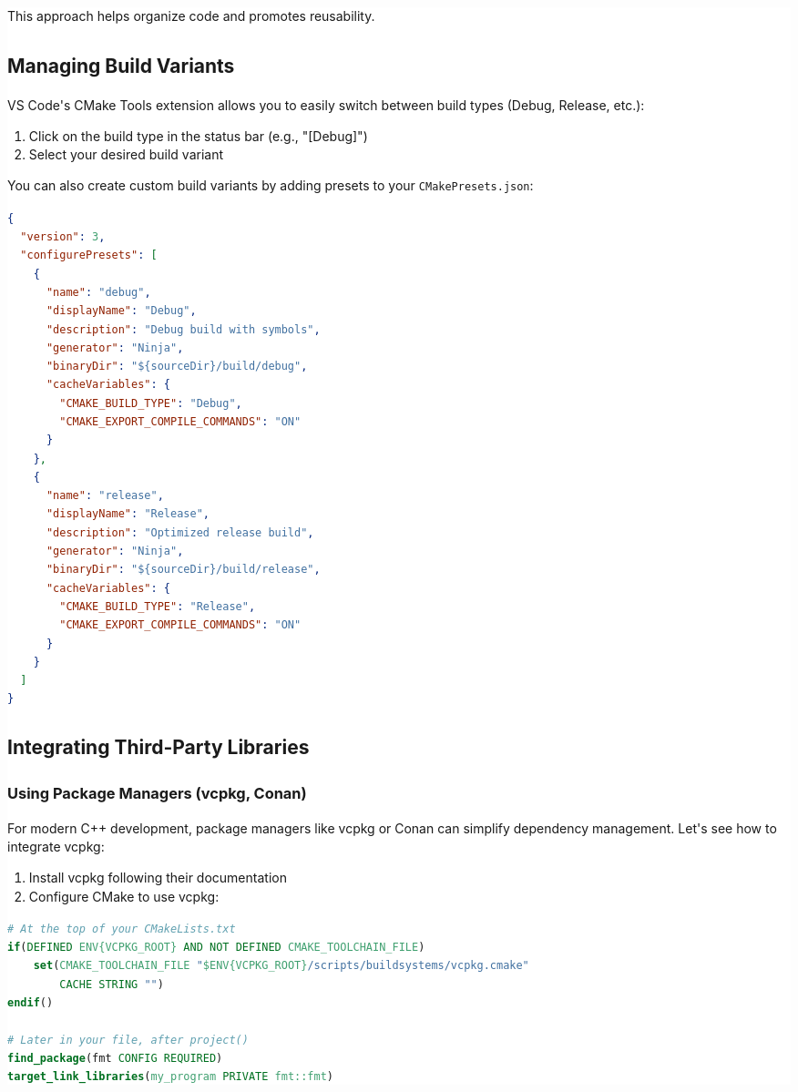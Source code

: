 This approach helps organize code and promotes reusability.

## Managing Build Variants

VS Code's CMake Tools extension allows you to easily switch between build types (Debug, Release, etc.):

1. Click on the build type in the status bar (e.g., "[Debug]")
2. Select your desired build variant

You can also create custom build variants by adding presets to your `CMakePresets.json`:

```json
{
  "version": 3,
  "configurePresets": [
    {
      "name": "debug",
      "displayName": "Debug",
      "description": "Debug build with symbols",
      "generator": "Ninja",
      "binaryDir": "${sourceDir}/build/debug",
      "cacheVariables": {
        "CMAKE_BUILD_TYPE": "Debug",
        "CMAKE_EXPORT_COMPILE_COMMANDS": "ON"
      }
    },
    {
      "name": "release",
      "displayName": "Release",
      "description": "Optimized release build",
      "generator": "Ninja",
      "binaryDir": "${sourceDir}/build/release",
      "cacheVariables": {
        "CMAKE_BUILD_TYPE": "Release",
        "CMAKE_EXPORT_COMPILE_COMMANDS": "ON"
      }
    }
  ]
}
```

## Integrating Third-Party Libraries

### Using Package Managers (vcpkg, Conan)

For modern C++ development, package managers like vcpkg or Conan can simplify dependency management. Let's see how to integrate vcpkg:

1. Install vcpkg following their documentation
2. Configure CMake to use vcpkg:

```cmake
# At the top of your CMakeLists.txt
if(DEFINED ENV{VCPKG_ROOT} AND NOT DEFINED CMAKE_TOOLCHAIN_FILE)
    set(CMAKE_TOOLCHAIN_FILE "$ENV{VCPKG_ROOT}/scripts/buildsystems/vcpkg.cmake"
        CACHE STRING "")
endif()

# Later in your file, after project()
find_package(fmt CONFIG REQUIRED)
target_link_libraries(my_program PRIVATE fmt::fmt)
```
